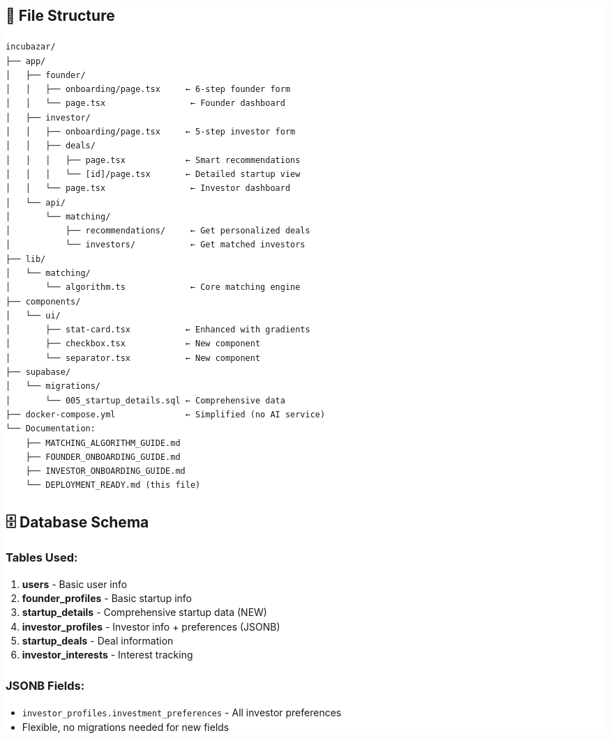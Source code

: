 ## 📁 File Structure

```
incubazar/
├── app/
│   ├── founder/
│   │   ├── onboarding/page.tsx     ← 6-step founder form
│   │   └── page.tsx                 ← Founder dashboard
│   ├── investor/
│   │   ├── onboarding/page.tsx     ← 5-step investor form
│   │   ├── deals/
│   │   │   ├── page.tsx            ← Smart recommendations
│   │   │   └── [id]/page.tsx       ← Detailed startup view
│   │   └── page.tsx                 ← Investor dashboard
│   └── api/
│       └── matching/
│           ├── recommendations/     ← Get personalized deals
│           └── investors/           ← Get matched investors
├── lib/
│   └── matching/
│       └── algorithm.ts             ← Core matching engine
├── components/
│   └── ui/
│       ├── stat-card.tsx           ← Enhanced with gradients
│       ├── checkbox.tsx            ← New component
│       └── separator.tsx           ← New component
├── supabase/
│   └── migrations/
│       └── 005_startup_details.sql ← Comprehensive data
├── docker-compose.yml              ← Simplified (no AI service)
└── Documentation:
    ├── MATCHING_ALGORITHM_GUIDE.md
    ├── FOUNDER_ONBOARDING_GUIDE.md
    ├── INVESTOR_ONBOARDING_GUIDE.md
    └── DEPLOYMENT_READY.md (this file)
```

## 🗄️ Database Schema

### Tables Used:
1. **users** - Basic user info
2. **founder_profiles** - Basic startup info
3. **startup_details** - Comprehensive startup data (NEW)
4. **investor_profiles** - Investor info + preferences (JSONB)
5. **startup_deals** - Deal information
6. **investor_interests** - Interest tracking

### JSONB Fields:
- `investor_profiles.investment_preferences` - All investor preferences
- Flexible, no migrations needed for new fields
